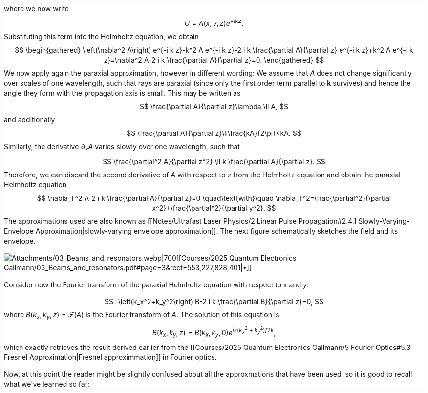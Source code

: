 where we now write 
$$
U=A(x, y, z) e^{-i k z}.
$$
Substituting this term into the Helmholtz equation, we obtain 
$$
\begin{gathered}
\left(\nabla^2 A\right) e^{-i k z}-k^2 A e^{-i k z}-2 i k \frac{\partial A}{\partial z} e^{-i k z}+k^2 A e^{-i k z}=\nabla^2 A-2 i k \frac{\partial A}{\partial z}=0.
\end{gathered}
$$
We now apply again the paraxial approximation, however in different wording: We assume that $A$ does not change significantly over scales of one wavelength, such that rays are paraxial (since only the first order term parallel to $\mathbf{k}$ survives) and hence the angle they form with the propagation axis is small. This may be written as
$$
\frac{\partial A}{\partial z}\lambda \ll A,
$$
and additionally
$$
\frac{\partial A}{\partial z}\ll\frac{kA}{2\pi}<kA.
$$
Similarly, the derivative $\partial_zA$ varies slowly over one wavelength, such that 
$$
\frac{\partial^2 A}{\partial z^2} \ll k \frac{\partial A}{\partial z}.
$$
Therefore, we can discard the second derivative of $A$ with respect to $z$ from the Helmholtz equation and obtain the paraxial Helmholtz equation
$$
\nabla_T^2 A-2 i k \frac{\partial A}{\partial z}=0 \quad\text{with}\quad \nabla_T^2=\frac{\partial^2}{\partial x^2}+\frac{\partial^2}{\partial y^2}.
$$
The approximations used are also known as [[Notes/Ultrafast Laser Physics/2 Linear Pulse Propagation#2.4.1 Slowly-Varying-Envelope Approximation\|slowly-varying envelope approximation]]. The next figure schematically sketches the field and its envelope.

![Attachments/03_Beams_and_resonators.webp|700](/img/user/Attachments/03_Beams_and_resonators.webp)[[Courses/2025 Quantum Electronics Gallmann/03_Beams_and_resonators.pdf#page=3&rect=553,227,828,401|•]]

Consider now the Fourier transform of the paraxial Helmholtz equation with respect to $x$ and $y:$

$$
-\left(k_x^2+k_y^2\right) B-2 i k \frac{\partial B}{\partial z}=0,
$$
where $B(k_x,k_y,z)=\mathcal{F}(A)$ is the Fourier transform of $A.$ The solution of this equation is 
$$
B\left(k_x, k_y, z\right)=B\left(k_x, k_y, 0\right) e^{i z\left(k_x^2+k_y^2\right) / 2 k},
$$
which exactly retrieves the result derived earlier from the [[Courses/2025 Quantum Electronics Gallmann/5 Fourier Optics#5.3 Fresnel Approximation\|Fresnel approximmation]] in Fourier optics.

Now, at this point the reader might be slightly confused about all the approxmations that have been used, so it is good to recall what we've learned so far:
